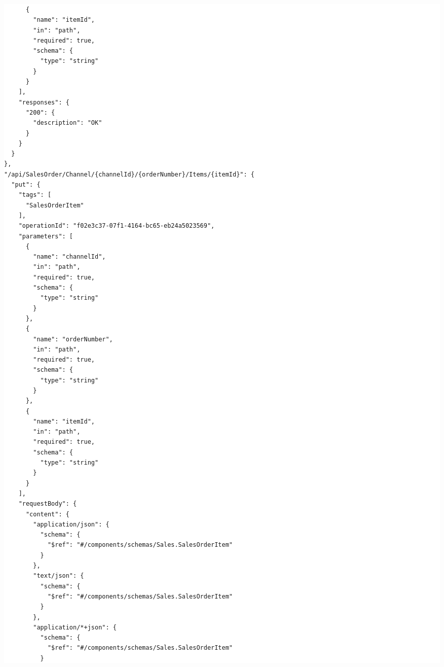           {
            "name": "itemId",
            "in": "path",
            "required": true,
            "schema": {
              "type": "string"
            }
          }
        ],
        "responses": {
          "200": {
            "description": "OK"
          }
        }
      }
    },
    "/api/SalesOrder/Channel/{channelId}/{orderNumber}/Items/{itemId}": {
      "put": {
        "tags": [
          "SalesOrderItem"
        ],
        "operationId": "f02e3c37-07f1-4164-bc65-eb24a5023569",
        "parameters": [
          {
            "name": "channelId",
            "in": "path",
            "required": true,
            "schema": {
              "type": "string"
            }
          },
          {
            "name": "orderNumber",
            "in": "path",
            "required": true,
            "schema": {
              "type": "string"
            }
          },
          {
            "name": "itemId",
            "in": "path",
            "required": true,
            "schema": {
              "type": "string"
            }
          }
        ],
        "requestBody": {
          "content": {
            "application/json": {
              "schema": {
                "$ref": "#/components/schemas/Sales.SalesOrderItem"
              }
            },
            "text/json": {
              "schema": {
                "$ref": "#/components/schemas/Sales.SalesOrderItem"
              }
            },
            "application/*+json": {
              "schema": {
                "$ref": "#/components/schemas/Sales.SalesOrderItem"
              }
